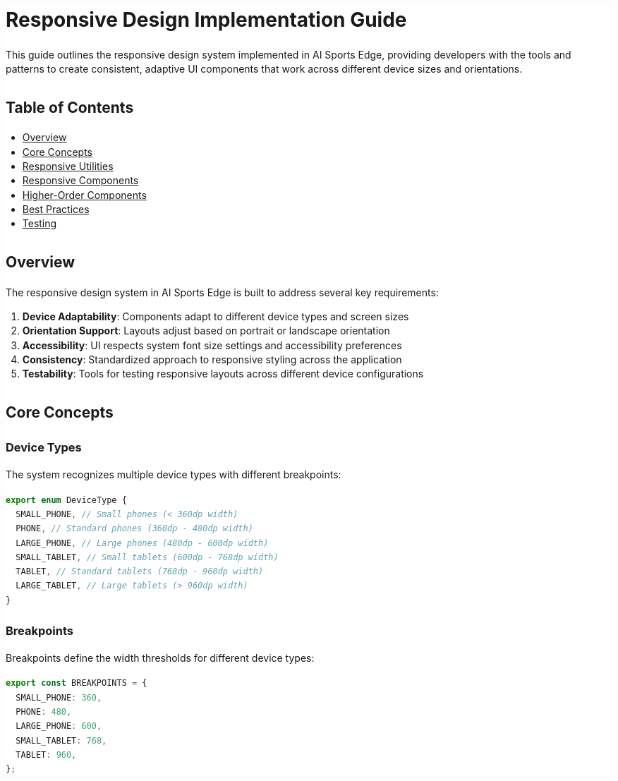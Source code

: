 # Responsive Design Implementation Guide

This guide outlines the responsive design system implemented in AI Sports Edge, providing developers with the tools and patterns to create consistent, adaptive UI components that work across different device sizes and orientations.

## Table of Contents

- [Overview](#overview)
- [Core Concepts](#core-concepts)
- [Responsive Utilities](#responsive-utilities)
- [Responsive Components](#responsive-components)
- [Higher-Order Components](#higher-order-components)
- [Best Practices](#best-practices)
- [Testing](#testing)

## Overview

The responsive design system in AI Sports Edge is built to address several key requirements:

1. **Device Adaptability**: Components adapt to different device types and screen sizes
2. **Orientation Support**: Layouts adjust based on portrait or landscape orientation
3. **Accessibility**: UI respects system font size settings and accessibility preferences
4. **Consistency**: Standardized approach to responsive styling across the application
5. **Testability**: Tools for testing responsive layouts across different device configurations

## Core Concepts

### Device Types

The system recognizes multiple device types with different breakpoints:

```typescript
export enum DeviceType {
  SMALL_PHONE, // Small phones (< 360dp width)
  PHONE, // Standard phones (360dp - 480dp width)
  LARGE_PHONE, // Large phones (480dp - 600dp width)
  SMALL_TABLET, // Small tablets (600dp - 768dp width)
  TABLET, // Standard tablets (768dp - 960dp width)
  LARGE_TABLET, // Large tablets (> 960dp width)
}
```

### Breakpoints

Breakpoints define the width thresholds for different device types:

```typescript
export const BREAKPOINTS = {
  SMALL_PHONE: 360,
  PHONE: 480,
  LARGE_PHONE: 600,
  SMALL_TABLET: 768,
  TABLET: 960,
};
```
